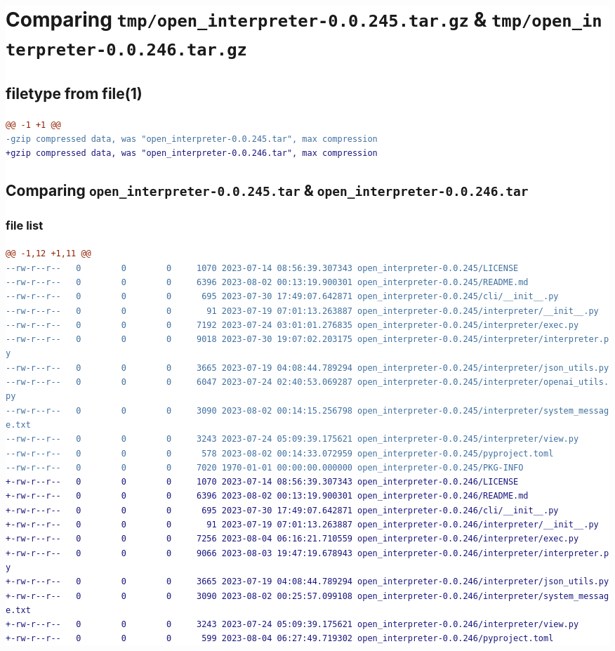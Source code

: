 # Comparing `tmp/open_interpreter-0.0.245.tar.gz` & `tmp/open_interpreter-0.0.246.tar.gz`

## filetype from file(1)

```diff
@@ -1 +1 @@
-gzip compressed data, was "open_interpreter-0.0.245.tar", max compression
+gzip compressed data, was "open_interpreter-0.0.246.tar", max compression
```

## Comparing `open_interpreter-0.0.245.tar` & `open_interpreter-0.0.246.tar`

### file list

```diff
@@ -1,12 +1,11 @@
--rw-r--r--   0        0        0     1070 2023-07-14 08:56:39.307343 open_interpreter-0.0.245/LICENSE
--rw-r--r--   0        0        0     6396 2023-08-02 00:13:19.900301 open_interpreter-0.0.245/README.md
--rw-r--r--   0        0        0      695 2023-07-30 17:49:07.642871 open_interpreter-0.0.245/cli/__init__.py
--rw-r--r--   0        0        0       91 2023-07-19 07:01:13.263887 open_interpreter-0.0.245/interpreter/__init__.py
--rw-r--r--   0        0        0     7192 2023-07-24 03:01:01.276835 open_interpreter-0.0.245/interpreter/exec.py
--rw-r--r--   0        0        0     9018 2023-07-30 19:07:02.203175 open_interpreter-0.0.245/interpreter/interpreter.py
--rw-r--r--   0        0        0     3665 2023-07-19 04:08:44.789294 open_interpreter-0.0.245/interpreter/json_utils.py
--rw-r--r--   0        0        0     6047 2023-07-24 02:40:53.069287 open_interpreter-0.0.245/interpreter/openai_utils.py
--rw-r--r--   0        0        0     3090 2023-08-02 00:14:15.256798 open_interpreter-0.0.245/interpreter/system_message.txt
--rw-r--r--   0        0        0     3243 2023-07-24 05:09:39.175621 open_interpreter-0.0.245/interpreter/view.py
--rw-r--r--   0        0        0      578 2023-08-02 00:14:33.072959 open_interpreter-0.0.245/pyproject.toml
--rw-r--r--   0        0        0     7020 1970-01-01 00:00:00.000000 open_interpreter-0.0.245/PKG-INFO
+-rw-r--r--   0        0        0     1070 2023-07-14 08:56:39.307343 open_interpreter-0.0.246/LICENSE
+-rw-r--r--   0        0        0     6396 2023-08-02 00:13:19.900301 open_interpreter-0.0.246/README.md
+-rw-r--r--   0        0        0      695 2023-07-30 17:49:07.642871 open_interpreter-0.0.246/cli/__init__.py
+-rw-r--r--   0        0        0       91 2023-07-19 07:01:13.263887 open_interpreter-0.0.246/interpreter/__init__.py
+-rw-r--r--   0        0        0     7256 2023-08-04 06:16:21.710559 open_interpreter-0.0.246/interpreter/exec.py
+-rw-r--r--   0        0        0     9066 2023-08-03 19:47:19.678943 open_interpreter-0.0.246/interpreter/interpreter.py
+-rw-r--r--   0        0        0     3665 2023-07-19 04:08:44.789294 open_interpreter-0.0.246/interpreter/json_utils.py
+-rw-r--r--   0        0        0     3090 2023-08-02 00:25:57.099108 open_interpreter-0.0.246/interpreter/system_message.txt
+-rw-r--r--   0        0        0     3243 2023-07-24 05:09:39.175621 open_interpreter-0.0.246/interpreter/view.py
+-rw-r--r--   0        0        0      599 2023-08-04 06:27:49.719302 open_interpreter-0.0.246/pyproject.toml
```